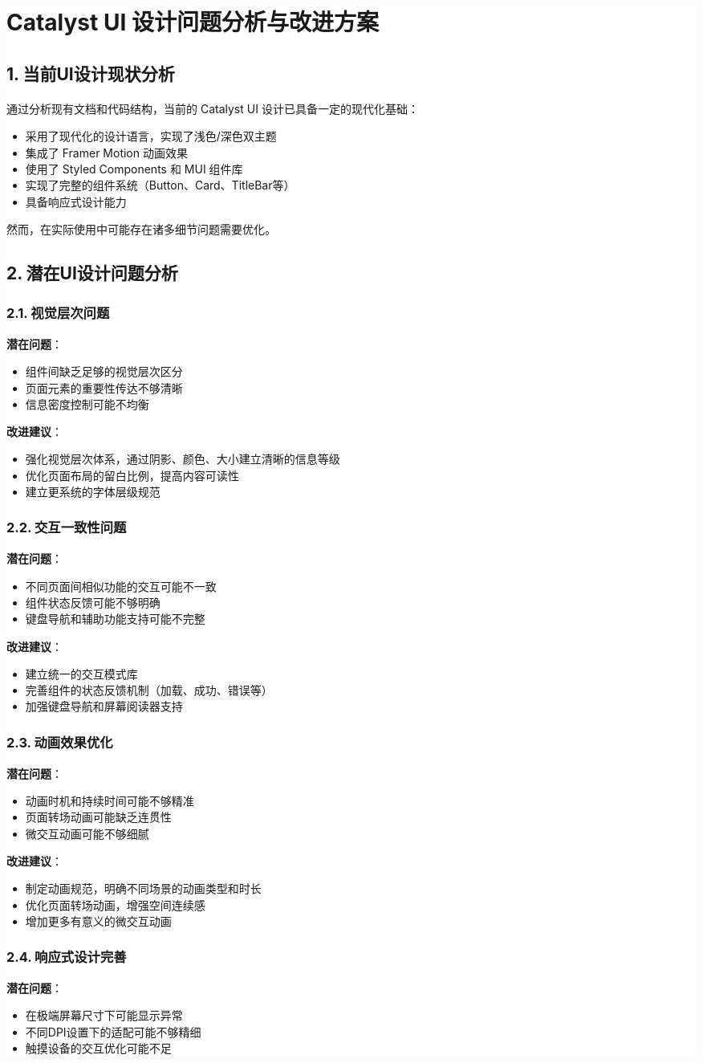 # Catalyst UI 设计问题分析与改进方案

## 1. 当前UI设计现状分析

通过分析现有文档和代码结构，当前的 Catalyst UI 设计已具备一定的现代化基础：
- 采用了现代化的设计语言，实现了浅色/深色双主题
- 集成了 Framer Motion 动画效果
- 使用了 Styled Components 和 MUI 组件库
- 实现了完整的组件系统（Button、Card、TitleBar等）
- 具备响应式设计能力

然而，在实际使用中可能存在诸多细节问题需要优化。

## 2. 潜在UI设计问题分析

### 2.1. 视觉层次问题
**潜在问题**：
- 组件间缺乏足够的视觉层次区分
- 页面元素的重要性传达不够清晰
- 信息密度控制可能不均衡

**改进建议**：
- 强化视觉层次体系，通过阴影、颜色、大小建立清晰的信息等级
- 优化页面布局的留白比例，提高内容可读性
- 建立更系统的字体层级规范

### 2.2. 交互一致性问题
**潜在问题**：
- 不同页面间相似功能的交互可能不一致
- 组件状态反馈可能不够明确
- 键盘导航和辅助功能支持可能不完整

**改进建议**：
- 建立统一的交互模式库
- 完善组件的状态反馈机制（加载、成功、错误等）
- 加强键盘导航和屏幕阅读器支持

### 2.3. 动画效果优化
**潜在问题**：
- 动画时机和持续时间可能不够精准
- 页面转场动画可能缺乏连贯性
- 微交互动画可能不够细腻

**改进建议**：
- 制定动画规范，明确不同场景的动画类型和时长
- 优化页面转场动画，增强空间连续感
- 增加更多有意义的微交互动画

### 2.4. 响应式设计完善
**潜在问题**：
- 在极端屏幕尺寸下可能显示异常
- 不同DPI设置下的适配可能不够精细
- 触摸设备的交互优化可能不足
